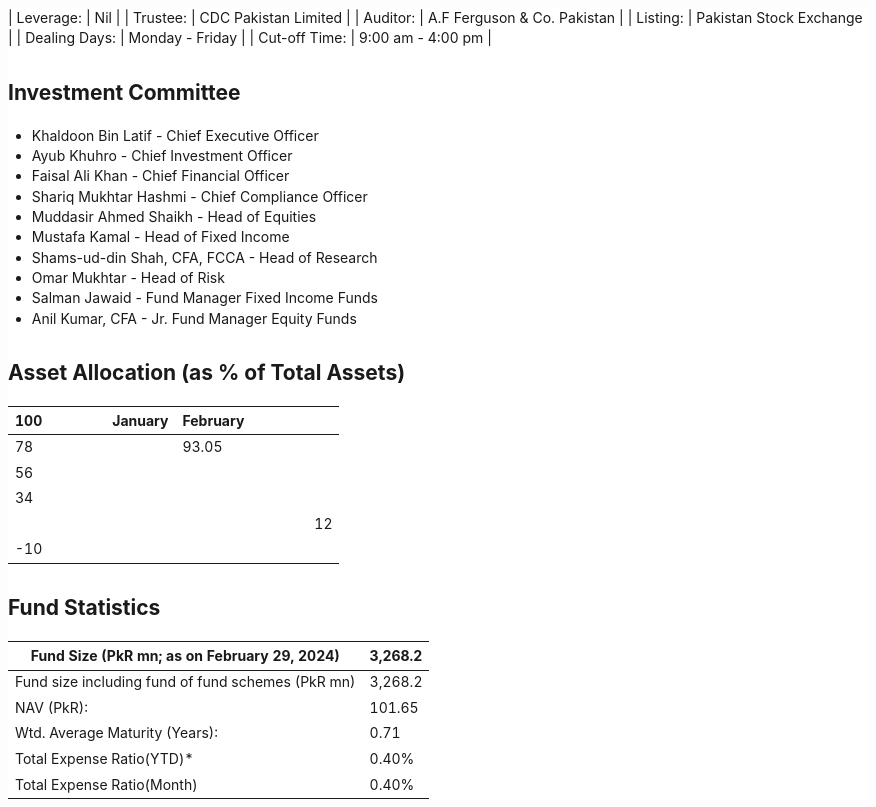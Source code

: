| Leverage:       | Nil                                                                                                                                                                     |
| Trustee:        | CDC Pakistan Limited                                                                                                                                                    |
| Auditor:        | A.F Ferguson & Co. Pakistan                                                                                                                                             |
| Listing:        | Pakistan Stock Exchange                                                                                                                                                 |
| Dealing Days:   | Monday - Friday                                                                                                                                                         |
| Cut-off Time:   | 9:00 am - 4:00 pm                                                                                                                                                       |

## Investment Committee

- Khaldoon Bin Latif - Chief Executive Officer
- Ayub Khuhro - Chief Investment Officer
- Faisal Ali Khan - Chief Financial Officer
- Shariq Mukhtar Hashmi - Chief Compliance Officer
- Muddasir Ahmed Shaikh - Head of Equities
- Mustafa Kamal - Head of Fixed Income
- Shams-ud-din Shah, CFA, FCCA - Head of Research
- Omar Mukhtar - Head of Risk
- Salman Jawaid - Fund Manager Fixed Income Funds
- Anil Kumar, CFA - Jr. Fund Manager Equity Funds

## Asset Allocation (as % of Total Assets)

| 100 |     |     |     |     | January | February |     |     |     |     |     |
| --- | --- | --- | --- | --- | ------- | -------- | --- | --- | --- | --- | --- |
| 78  |     |     |     |     |         | 93.05    |     |     |     |     |     |
| 56  |     |     |     |     |         |          |     |     |     |     |     |
| 34  |     |     |     |     |         |          |     |     |     |     |     |
|     |     |     |     |     |         |          |     |     |     |     | 12  |
| -10 |     |     |     |     |         |          |     |     |     |     |     |

## Fund Statistics

| Fund Size (PkR mn; as on February 29, 2024)       | 3,268.2 |
| ------------------------------------------------- | ------- |
| Fund size including fund of fund schemes (PkR mn) | 3,268.2 |
| NAV (PkR):                                        | 101.65  |
| Wtd. Average Maturity (Years):                    | 0.71    |
| Total Expense Ratio(YTD)\*                        | 0.40%   |
| Total Expense Ratio(Month)                        | 0.40%   |
